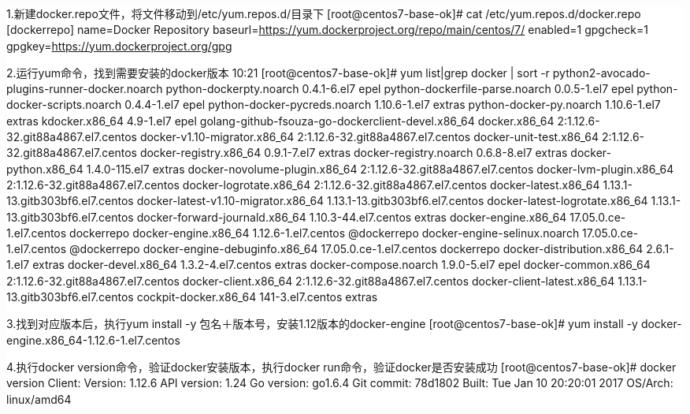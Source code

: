 1.新建docker.repo文件，将文件移动到/etc/yum.repos.d/目录下
[root@centos7-base-ok]# cat /etc/yum.repos.d/docker.repo
[dockerrepo]
name=Docker Repository
baseurl=https://yum.dockerproject.org/repo/main/centos/7/
enabled=1
gpgcheck=1
gpgkey=https://yum.dockerproject.org/gpg

2.运行yum命令，找到需要安装的docker版本
10:21 [root@centos7-base-ok]# yum list|grep docker | sort -r
python2-avocado-plugins-runner-docker.noarch
python-dockerpty.noarch                 0.4.1-6.el7                    epel
python-dockerfile-parse.noarch          0.0.5-1.el7                    epel
python-docker-scripts.noarch            0.4.4-1.el7                    epel
python-docker-pycreds.noarch            1.10.6-1.el7                   extras
python-docker-py.noarch                 1.10.6-1.el7                   extras
kdocker.x86_64                          4.9-1.el7                      epel
golang-github-fsouza-go-dockerclient-devel.x86_64
docker.x86_64                           2:1.12.6-32.git88a4867.el7.centos
docker-v1.10-migrator.x86_64            2:1.12.6-32.git88a4867.el7.centos
docker-unit-test.x86_64                 2:1.12.6-32.git88a4867.el7.centos
docker-registry.x86_64                  0.9.1-7.el7                    extras
docker-registry.noarch                  0.6.8-8.el7                    extras
docker-python.x86_64                    1.4.0-115.el7                  extras
docker-novolume-plugin.x86_64           2:1.12.6-32.git88a4867.el7.centos
docker-lvm-plugin.x86_64                2:1.12.6-32.git88a4867.el7.centos
docker-logrotate.x86_64                 2:1.12.6-32.git88a4867.el7.centos
docker-latest.x86_64                    1.13.1-13.gitb303bf6.el7.centos
docker-latest-v1.10-migrator.x86_64     1.13.1-13.gitb303bf6.el7.centos
docker-latest-logrotate.x86_64          1.13.1-13.gitb303bf6.el7.centos
docker-forward-journald.x86_64          1.10.3-44.el7.centos           extras
docker-engine.x86_64                    17.05.0.ce-1.el7.centos        dockerrepo
docker-engine.x86_64                    1.12.6-1.el7.centos            @dockerrepo
docker-engine-selinux.noarch            17.05.0.ce-1.el7.centos        @dockerrepo
docker-engine-debuginfo.x86_64          17.05.0.ce-1.el7.centos        dockerrepo
docker-distribution.x86_64              2.6.1-1.el7                    extras
docker-devel.x86_64                     1.3.2-4.el7.centos             extras
docker-compose.noarch                   1.9.0-5.el7                    epel
docker-common.x86_64                    2:1.12.6-32.git88a4867.el7.centos
docker-client.x86_64                    2:1.12.6-32.git88a4867.el7.centos
docker-client-latest.x86_64             1.13.1-13.gitb303bf6.el7.centos
cockpit-docker.x86_64                   141-3.el7.centos               extras

3.找到对应版本后，执行yum install -y 包名＋版本号，安装1.12版本的docker-engine
[root@centos7-base-ok]# yum install -y docker-engine.x86_64-1.12.6-1.el7.centos

4.执行docker version命令，验证docker安装版本，执行docker run命令，验证docker是否安装成功
 [root@centos7-base-ok]# docker version
Client:
 Version:      1.12.6
 API version:  1.24
 Go version:   go1.6.4
 Git commit:   78d1802
 Built:        Tue Jan 10 20:20:01 2017
 OS/Arch:      linux/amd64
